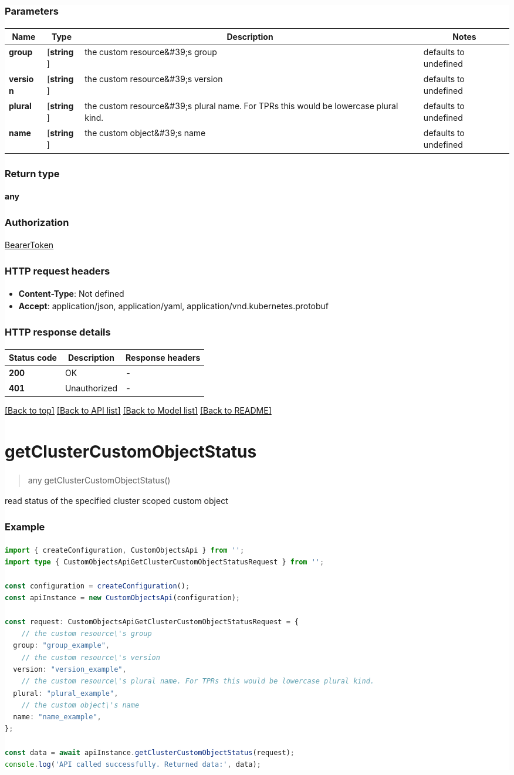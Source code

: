 
### Parameters

Name | Type | Description  | Notes
------------- | ------------- | ------------- | -------------
 **group** | [**string**] | the custom resource\&#39;s group | defaults to undefined
 **version** | [**string**] | the custom resource\&#39;s version | defaults to undefined
 **plural** | [**string**] | the custom resource\&#39;s plural name. For TPRs this would be lowercase plural kind. | defaults to undefined
 **name** | [**string**] | the custom object\&#39;s name | defaults to undefined


### Return type

**any**

### Authorization

[BearerToken](README.md#BearerToken)

### HTTP request headers

 - **Content-Type**: Not defined
 - **Accept**: application/json, application/yaml, application/vnd.kubernetes.protobuf


### HTTP response details
| Status code | Description | Response headers |
|-------------|-------------|------------------|
**200** | OK |  -  |
**401** | Unauthorized |  -  |

[[Back to top]](#) [[Back to API list]](README.md#documentation-for-api-endpoints) [[Back to Model list]](README.md#documentation-for-models) [[Back to README]](README.md)

# **getClusterCustomObjectStatus**
> any getClusterCustomObjectStatus()

read status of the specified cluster scoped custom object

### Example


```typescript
import { createConfiguration, CustomObjectsApi } from '';
import type { CustomObjectsApiGetClusterCustomObjectStatusRequest } from '';

const configuration = createConfiguration();
const apiInstance = new CustomObjectsApi(configuration);

const request: CustomObjectsApiGetClusterCustomObjectStatusRequest = {
    // the custom resource\'s group
  group: "group_example",
    // the custom resource\'s version
  version: "version_example",
    // the custom resource\'s plural name. For TPRs this would be lowercase plural kind.
  plural: "plural_example",
    // the custom object\'s name
  name: "name_example",
};

const data = await apiInstance.getClusterCustomObjectStatus(request);
console.log('API called successfully. Returned data:', data);
```
